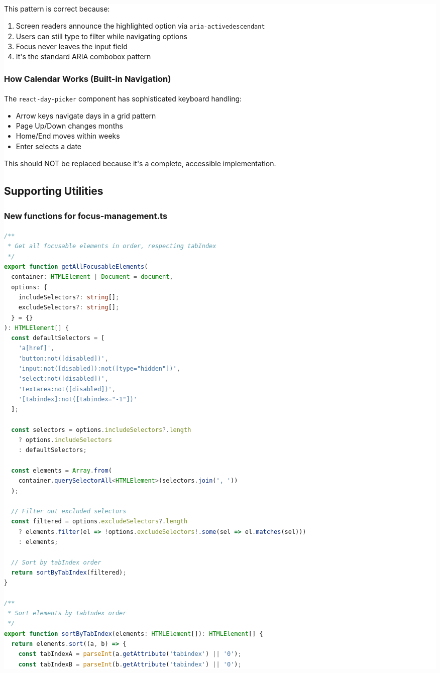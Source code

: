 This pattern is correct because:
1. Screen readers announce the highlighted option via `aria-activedescendant`
2. Users can still type to filter while navigating options
3. Focus never leaves the input field
4. It's the standard ARIA combobox pattern

### How Calendar Works (Built-in Navigation)

The `react-day-picker` component has sophisticated keyboard handling:
- Arrow keys navigate days in a grid pattern
- Page Up/Down changes months
- Home/End moves within weeks
- Enter selects a date

This should NOT be replaced because it's a complete, accessible implementation.

## Supporting Utilities

### New functions for focus-management.ts

```typescript
/**
 * Get all focusable elements in order, respecting tabIndex
 */
export function getAllFocusableElements(
  container: HTMLElement | Document = document,
  options: {
    includeSelectors?: string[];
    excludeSelectors?: string[];
  } = {}
): HTMLElement[] {
  const defaultSelectors = [
    'a[href]',
    'button:not([disabled])',
    'input:not([disabled]):not([type="hidden"])',
    'select:not([disabled])',
    'textarea:not([disabled])',
    '[tabindex]:not([tabindex="-1"])'
  ];
  
  const selectors = options.includeSelectors?.length 
    ? options.includeSelectors 
    : defaultSelectors;
    
  const elements = Array.from(
    container.querySelectorAll<HTMLElement>(selectors.join(', '))
  );
  
  // Filter out excluded selectors
  const filtered = options.excludeSelectors?.length
    ? elements.filter(el => !options.excludeSelectors!.some(sel => el.matches(sel)))
    : elements;
  
  // Sort by tabIndex order
  return sortByTabIndex(filtered);
}

/**
 * Sort elements by tabIndex order
 */
export function sortByTabIndex(elements: HTMLElement[]): HTMLElement[] {
  return elements.sort((a, b) => {
    const tabIndexA = parseInt(a.getAttribute('tabindex') || '0');
    const tabIndexB = parseInt(b.getAttribute('tabindex') || '0');
```